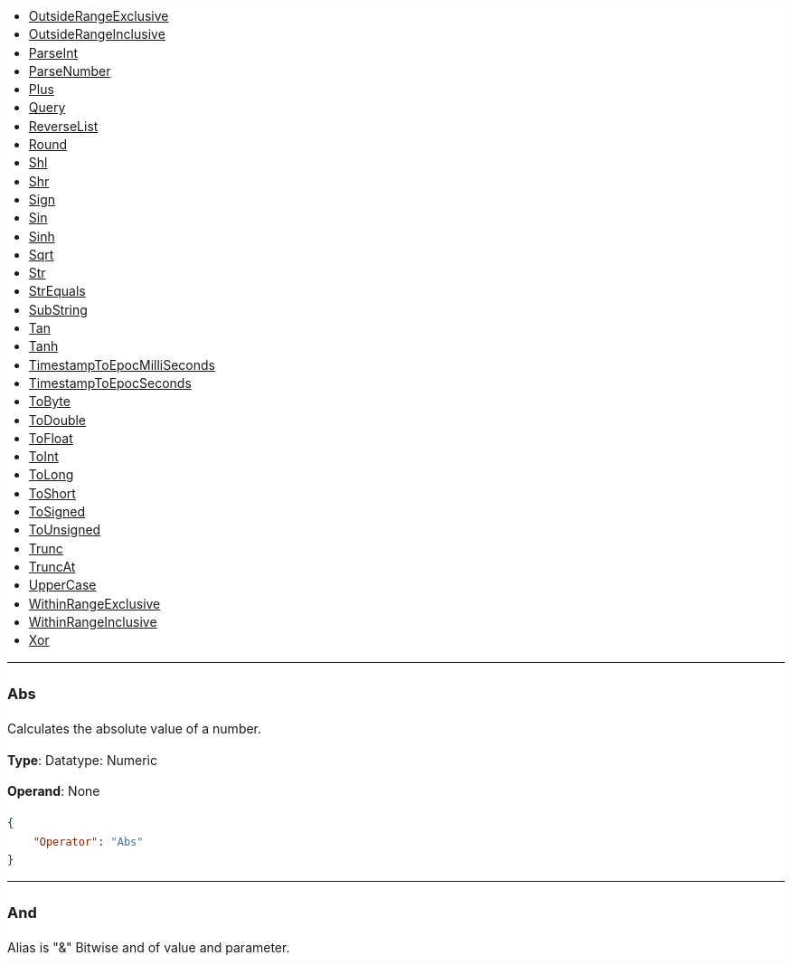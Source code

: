 - [OutsideRangeExclusive](#outsiderangeexclusive)
- [OutsideRangeInclusive](#outsiderangeinclusive)
- [ParseInt](#parseint)
- [ParseNumber](#parsenumber)
- [Plus](#plus)
- [Query](#query)
- [ReverseList](#reverselist)
- [Round](#round)
- [Shl](#shl)
- [Shr](#shr)
- [Sign](#sign)
- [Sin](#sin)
- [Sinh](#sinh)
- [Sqrt](#sqrt)
- [Str](#str)
- [StrEquals](#strequals)
- [SubString](#substring)
- [Tan](#tan)
- [Tanh](#tanh)
- [TimestampToEpocMilliSeconds](#timestamptoepocmilliseconds)
- [TimestampToEpocSeconds](#timestamptoepocseconds)
- [ToByte](#tobyte)
- [ToDouble](#todouble)
- [ToFloat](#tofloat)
- [ToInt](#toint)
- [ToLong](#tolong)
- [ToShort](#toshort)
- [ToSigned](#tosigned)
- [ToUnsigned](#tounsigned)
- [Trunc](#trunc)
- [TruncAt](#truncat)
- [UpperCase](#uppercase)
- [WithinRangeExclusive](#withinrangeexclusive)
- [WithinRangeInclusive](#withinrangeinclusive)
- [Xor](#xor)

---
### Abs
Calculates the absolute value of a number.

**Type**: Datatype: Numeric

**Operand**: None

```json
{
    "Operator": "Abs"
}
```

---
### And
Alias is "&"
Bitwise and of value and parameter.
